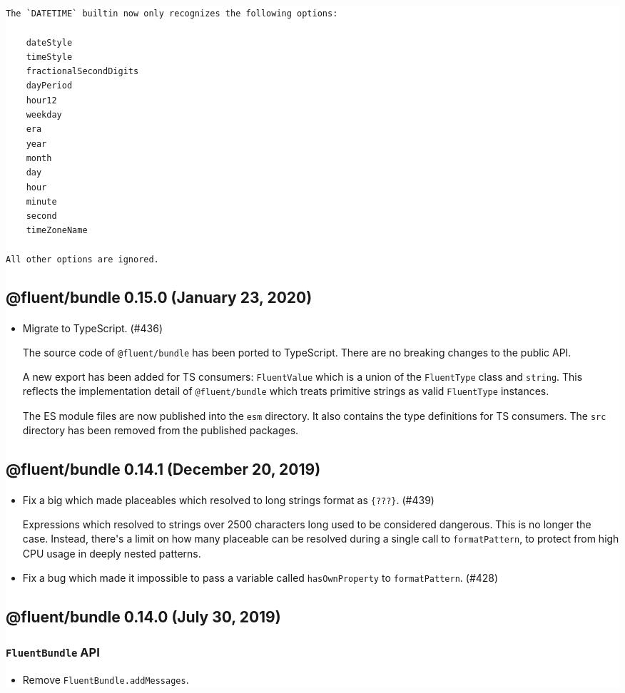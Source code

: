     The `DATETIME` builtin now only recognizes the following options:

        dateStyle
        timeStyle
        fractionalSecondDigits
        dayPeriod
        hour12
        weekday
        era
        year
        month
        day
        hour
        minute
        second
        timeZoneName

    All other options are ignored.

## @fluent/bundle 0.15.0 (January 23, 2020)

  - Migrate to TypeScript. (#436)

    The source code of `@fluent/bundle` has been ported to TypeScript. There
    are no breaking changes to the public API.

    A new export has been added for TS consumers: `FluentValue` which is a
    union of the `FluentType` class and `string`. This reflects the
    implementation detail of `@fluent/bundle` which treats primitive strings
    as valid `FluentType` instances.

    The ES module files are now published into the `esm` directory. It also
    contains the type definitions for TS consumers. The `src` directory has
    been removed from the published packages.

## @fluent/bundle 0.14.1 (December 20, 2019)

- Fix a big which made placeables which resolved to long strings format as
  `{???}`. (#439)

    Expressions which resolved to strings over 2500 characters long used to be
    considered dangerous. This is no longer the case. Instead, there's a limit
    on how many placeable can be resolved during a single call to
    `formatPattern`, to protect from high CPU usage in deeply nested patterns.

- Fix a bug which made it impossible to pass a variable called `hasOwnProperty`
  to `formatPattern`. (#428)

## @fluent/bundle 0.14.0 (July 30, 2019)

### `FluentBundle` API

  - Remove `FluentBundle.addMessages`.
